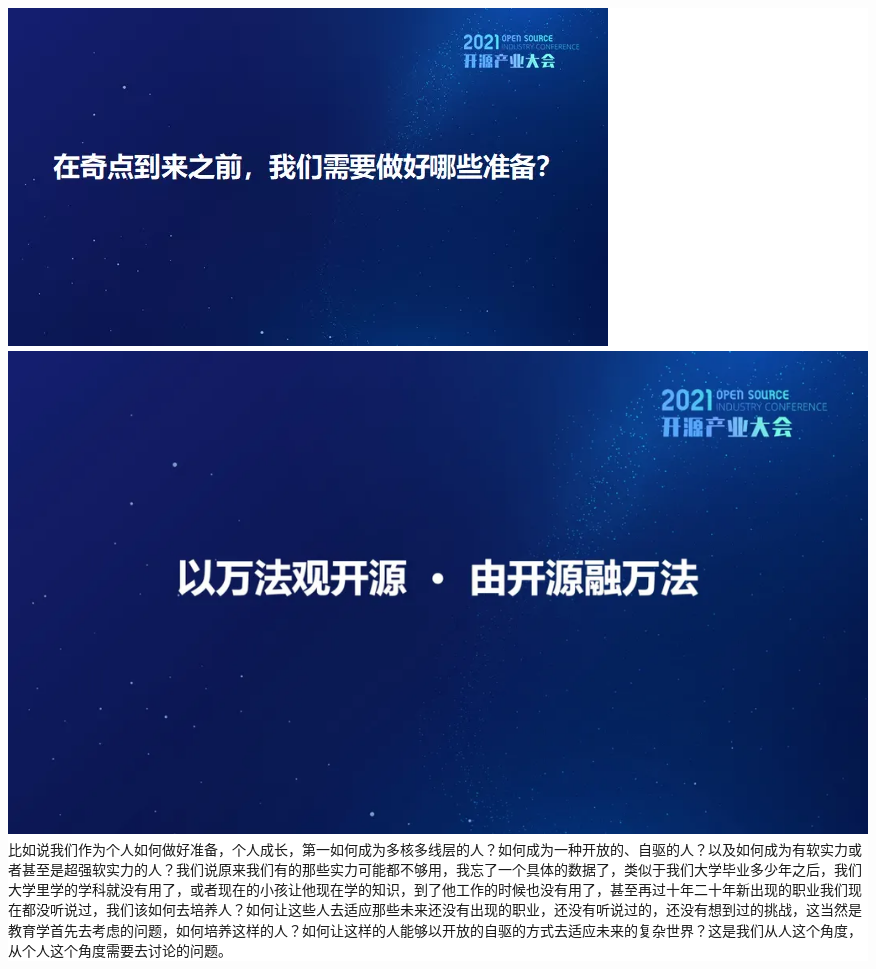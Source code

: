 ![](/assets/img/openology-22.webp)
![](/assets/img/openology-23.webp)
比如说我们作为个人如何做好准备，个人成长，第一如何成为多核多线层的人？如何成为一种开放的、自驱的人？以及如何成为有软实力或者甚至是超强软实力的人？我们说原来我们有的那些实力可能都不够用，我忘了一个具体的数据了，类似于我们大学毕业多少年之后，我们大学里学的学科就没有用了，或者现在的小孩让他现在学的知识，到了他工作的时候也没有用了，甚至再过十年二十年新出现的职业我们现在都没听说过，我们该如何去培养人？如何让这些人去适应那些未来还没有出现的职业，还没有听说过的，还没有想到过的挑战，这当然是教育学首先去考虑的问题，如何培养这样的人？如何让这样的人能够以开放的自驱的方式去适应未来的复杂世界？这是我们从人这个角度，从个人这个角度需要去讨论的问题。
